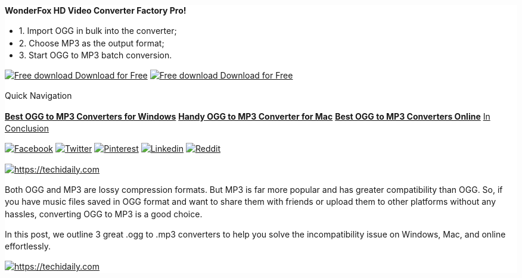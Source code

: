 **WonderFox HD Video Converter Factory Pro!**

* 1\. Import OGG in bulk into the converter;
* 2\. Choose MP3 as the output format;
* 3\. Start OGG to MP3 batch conversion.

[![Free download](https://www.videoconverterfactory.com/tips/imgs-self/icon-down.png) Download for Free](https://us.videoconverterfactory.com/download/hd-video-converter-pro.exe?from=best-ogg-to-mp3-converter.html-PC-TopButton) [![Free download](https://www.videoconverterfactory.com/tips/imgs-self/icon-down.png) Download for Free](https://www.videoconverterfactory.com/hd-video-converter/mobile-checking.html?from=best-ogg-to-mp3-converter.html-Mb-TopButton) 

Quick Navigation

[**Best OGG to MP3 Converters for Windows**](https://tools.techidaily.com/videoconverterfactory/hd-video-converter/) [**Handy OGG to MP3 Converter for Mac**](https://tools.techidaily.com/videoconverterfactory/hd-video-converter/) [**Best OGG to MP3 Converters Online**](https://tools.techidaily.com/videoconverterfactory/hd-video-converter/) [In Conclusion](https://tools.techidaily.com/videoconverterfactory/hd-video-converter/) 

[![Facebook](https://www.videoconverterfactory.com/tips/imgs-self/fb.png "Facebook")](https://www.facebook.com/sharer/sharer.php?u=https://www.videoconverterfactory.com/tips/best-ogg-to-mp3-converter.html) [![Twitter](https://www.videoconverterfactory.com/tips/imgs-self/tw.png "Twitter")](https://twitter.com/intent/tweet?url=https://www.videoconverterfactory.com/tips/best-ogg-to-mp3-converter.html&via=WonderFox10) [![Pinterest](https://www.videoconverterfactory.com/tips/imgs-self/pin.png "Pinterest")](https://www.pinterest.com/pin-builder/?url=https://www.videoconverterfactory.com/tips/best-ogg-to-mp3-converter.html&media=https://www.videoconverterfactory.com/tips/imgs-sns/best-ogg-to-mp3-converter.webp&method=button) [![Linkedin](https://www.videoconverterfactory.com/tips/imgs-self/in.png "Linkedin")](https://www.linkedin.com/sharing/share-offsite/?url=https://www.videoconverterfactory.com/tips/best-ogg-to-mp3-converter.html) [![Reddit](https://www.videoconverterfactory.com/tips/imgs-self/dit.png "Reddit")](https://www.reddit.com/submit?url=https://www.videoconverterfactory.com/tips/best-ogg-to-mp3-converter.html&title=Best+OGG+to+MP3+Converter+on+Windows,+Mac,+and+Online) 






<a href="https://aidotcom.pxf.io/c/5597632/2134499/19576" target="_top" id="2134499">
  <img src="//a.impactradius-go.com/display-ad/19576-2134499" border="0" alt="https://techidaily.com" width="600" height="90"/>
</a>
<img height="0" width="0" src="https://aidotcom.pxf.io/i/5597632/2134499/19576" style="position:absolute;visibility:hidden;" border="0" />





Both OGG and MP3 are lossy compression formats. But MP3 is far more popular and has greater compatibility than OGG. So, if you have music files saved in OGG format and want to share them with friends or upload them to other platforms without any hassles, converting OGG to MP3 is a good choice. 

In this post, we outline 3 great .ogg to .mp3 converters to help you solve the incompatibility issue on Windows, Mac, and online effortlessly. 






<a href="https://aligracehair.sjv.io/c/5597632/2115909/19272" target="_top" id="2115909">
  <img src="//a.impactradius-go.com/display-ad/19272-2115909" border="0" alt="https://techidaily.com" width="120" height="90"/>
</a>
<img height="0" width="0" src="https://aligracehair.sjv.io/i/5597632/2115909/19272" style="position:absolute;visibility:hidden;" border="0" />
